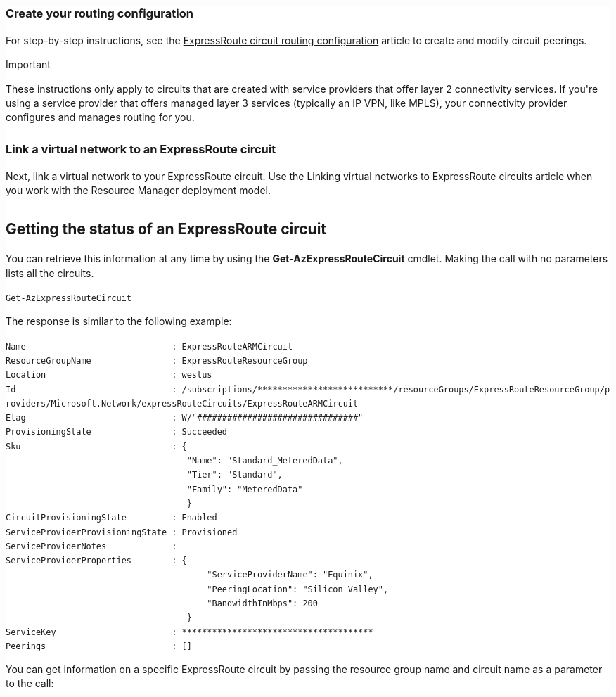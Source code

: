 ### Create your routing configuration
For step-by-step instructions, see the [ExpressRoute circuit routing configuration](expressroute-howto-routing-arm.md) article to create and modify circuit peerings.

> [!IMPORTANT]
> These instructions only apply to circuits that are created with service providers that offer layer 2 connectivity services. If you're using a service provider that offers managed layer 3 services (typically an IP VPN, like MPLS), your connectivity provider configures and manages routing for you.
>

### Link a virtual network to an ExpressRoute circuit
Next, link a virtual network to your ExpressRoute circuit. Use the [Linking virtual networks to ExpressRoute circuits](expressroute-howto-linkvnet-arm.md) article when you work with the Resource Manager deployment model.

## Getting the status of an ExpressRoute circuit
You can retrieve this information at any time by using the **Get-AzExpressRouteCircuit** cmdlet. Making the call with no parameters lists all the circuits.

```azurepowershell-interactive
Get-AzExpressRouteCircuit
```

The response is similar to the following example:

```azurepowershell
Name                             : ExpressRouteARMCircuit
ResourceGroupName                : ExpressRouteResourceGroup
Location                         : westus
Id                               : /subscriptions/***************************/resourceGroups/ExpressRouteResourceGroup/providers/Microsoft.Network/expressRouteCircuits/ExpressRouteARMCircuit
Etag                             : W/"################################"
ProvisioningState                : Succeeded
Sku                              : {
                                    "Name": "Standard_MeteredData",
                                    "Tier": "Standard",
                                    "Family": "MeteredData"
                                    }
CircuitProvisioningState         : Enabled
ServiceProviderProvisioningState : Provisioned
ServiceProviderNotes             :
ServiceProviderProperties        : {
                                        "ServiceProviderName": "Equinix",
                                        "PeeringLocation": "Silicon Valley",
                                        "BandwidthInMbps": 200
                                    }
ServiceKey                       : **************************************
Peerings                         : []
```

You can get information on a specific ExpressRoute circuit by passing the resource group name and circuit name as a parameter to the call:
